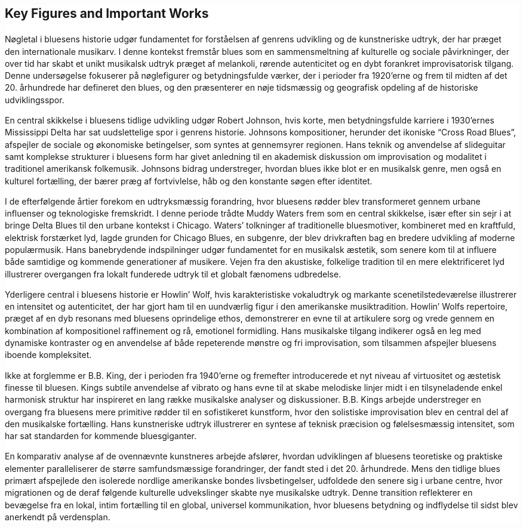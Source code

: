 ## Key Figures and Important Works

Nøgletal i bluesens historie udgør fundamentet for forståelsen af genrens udvikling og de
kunstneriske udtryk, der har præget den internationale musikarv. I denne kontekst fremstår blues som
en sammensmeltning af kulturelle og sociale påvirkninger, der over tid har skabt et unikt musikalsk
udtryk præget af melankoli, rørende autenticitet og en dybt forankret improvisatorisk tilgang. Denne
undersøgelse fokuserer på nøglefigurer og betydningsfulde værker, der i perioder fra 1920’erne og
frem til midten af det 20. århundrede har defineret den blues, og den præsenterer en nøje tidsmæssig
og geografisk opdeling af de historiske udviklingsspor.

En central skikkelse i bluesens tidlige udvikling udgør Robert Johnson, hvis korte, men
betydningsfulde karriere i 1930’ernes Mississippi Delta har sat uudslettelige spor i genrens
historie. Johnsons kompositioner, herunder det ikoniske “Cross Road Blues”, afspejler de sociale og
økonomiske betingelser, som syntes at gennemsyrer regionen. Hans teknik og anvendelse af slideguitar
samt komplekse strukturer i bluesens form har givet anledning til en akademisk diskussion om
improvisation og modalitet i traditionel amerikansk folkemusik. Johnsons bidrag understreger,
hvordan blues ikke blot er en musikalsk genre, men også en kulturel fortælling, der bærer præg af
fortvivlelse, håb og den konstante søgen efter identitet.

I de efterfølgende årtier forekom en udtryksmæssig forandring, hvor bluesens rødder blev
transformeret gennem urbane influenser og teknologiske fremskridt. I denne periode trådte Muddy
Waters frem som en central skikkelse, især efter sin sejr i at bringe Delta Blues til den urbane
kontekst i Chicago. Waters’ tolkninger af traditionelle bluesmotiver, kombineret med en kraftfuld,
elektrisk forstærket lyd, lagde grunden for Chicago Blues, en subgenre, der blev drivkraften bag en
bredere udvikling af moderne populærmusik. Hans banebrydende indspilninger udgør fundamentet for en
musikalsk æstetik, som senere kom til at influere både samtidige og kommende generationer af
musikere. Vejen fra den akustiske, folkelige tradition til en mere elektrificeret lyd illustrerer
overgangen fra lokalt funderede udtryk til et globalt fænomens udbredelse.

Yderligere central i bluesens historie er Howlin’ Wolf, hvis karakteristiske vokaludtryk og markante
scenetilstedeværelse illustrerer en intensitet og autenticitet, der har gjort ham til en uundværlig
figur i den amerikanske musiktradition. Howlin’ Wolfs repertoire, præget af en dyb resonans med
bluesens oprindelige ethos, demonstrerer en evne til at artikulere sorg og vrede gennem en
kombination af kompositionel raffinement og rå, emotionel formidling. Hans musikalske tilgang
indikerer også en leg med dynamiske kontraster og en anvendelse af både repeterende mønstre og fri
improvisation, som tilsammen afspejler bluesens iboende kompleksitet.

Ikke at forglemme er B.B. King, der i perioden fra 1940’erne og fremefter introducerede et nyt
niveau af virtuositet og æstetisk finesse til bluesen. Kings subtile anvendelse af vibrato og hans
evne til at skabe melodiske linjer midt i en tilsyneladende enkel harmonisk struktur har inspireret
en lang række musikalske analyser og diskussioner. B.B. Kings arbejde understreger en overgang fra
bluesens mere primitive rødder til en sofistikeret kunstform, hvor den solistiske improvisation blev
en central del af den musikalske fortælling. Hans kunstneriske udtryk illustrerer en syntese af
teknisk præcision og følelsesmæssig intensitet, som har sat standarden for kommende bluesgiganter.

En komparativ analyse af de ovennævnte kunstneres arbejde afslører, hvordan udviklingen af bluesens
teoretiske og praktiske elementer paralleliserer de større samfundsmæssige forandringer, der fandt
sted i det 20. århundrede. Mens den tidlige blues primært afspejlede den isolerede nordlige
amerikanske bondes livsbetingelser, udfoldede den senere sig i urbane centre, hvor migrationen og de
deraf følgende kulturelle udvekslinger skabte nye musikalske udtryk. Denne transition reflekterer en
bevægelse fra en lokal, intim fortælling til en global, universel kommunikation, hvor bluesens
betydning og indflydelse til sidst blev anerkendt på verdensplan.
